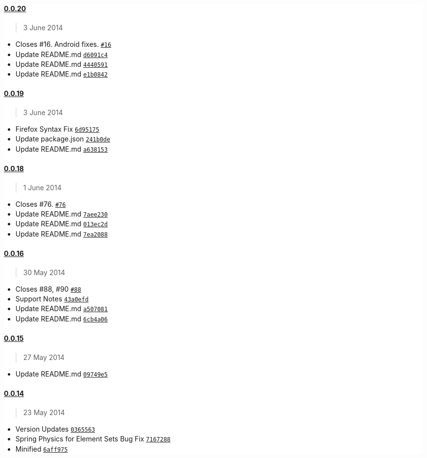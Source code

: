 #### [0.0.20](https://github.com/julianshapiro/velocity/compare/0.0.19...0.0.20)
> 3 June 2014
- Closes #16. Android fixes. [`#16`](https://github.com/julianshapiro/velocity/issues/16)
- Update README.md [`d6091c4`](https://github.com/julianshapiro/velocity/commit/d6091c4f34600c13353ea4b2099978c1c8f397d2)
- Update README.md [`4440591`](https://github.com/julianshapiro/velocity/commit/44405914feb3e56cd443f50a08cfda660b4d3e31)
- Update README.md [`e1b0842`](https://github.com/julianshapiro/velocity/commit/e1b08425cef239365ae87dea3d1c32b138895b01)

#### [0.0.19](https://github.com/julianshapiro/velocity/compare/0.0.18...0.0.19)
> 3 June 2014
- Firefox Syntax Fix [`6d95175`](https://github.com/julianshapiro/velocity/commit/6d95175f4b483941dd5b53bc90648a71fc4a2e6e)
- Update package.json [`241b0de`](https://github.com/julianshapiro/velocity/commit/241b0de9f451658ec64e497247289a380159d391)
- Update README.md [`a638153`](https://github.com/julianshapiro/velocity/commit/a63815377959d2de8ea484a62fa5d76aaeeb9447)

#### [0.0.18](https://github.com/julianshapiro/velocity/compare/0.0.16...0.0.18)
> 1 June 2014
- Closes #76. [`#76`](https://github.com/julianshapiro/velocity/issues/76)
- Update README.md [`7aee230`](https://github.com/julianshapiro/velocity/commit/7aee23011457083601c9db7e8673cde9df78e25f)
- Update README.md [`013ec2d`](https://github.com/julianshapiro/velocity/commit/013ec2dbdccc9d60b5a979acda2c3e80981b4f6b)
- Update README.md [`7ea2088`](https://github.com/julianshapiro/velocity/commit/7ea20889015cc35251d42ce4f0d96150e213237f)

#### [0.0.16](https://github.com/julianshapiro/velocity/compare/0.0.15...0.0.16)
> 30 May 2014
- Closes #88, #90 [`#88`](https://github.com/julianshapiro/velocity/issues/88)
- Support Notes [`43a0efd`](https://github.com/julianshapiro/velocity/commit/43a0efdcc9972e02d243da05c6c542172ac0996d)
- Update README.md [`a507081`](https://github.com/julianshapiro/velocity/commit/a507081c4829507abf6a6bd7797227d22468c7c5)
- Update README.md [`6cb4a06`](https://github.com/julianshapiro/velocity/commit/6cb4a0665dde69ce0625aada285e4cfba91f081b)

#### [0.0.15](https://github.com/julianshapiro/velocity/compare/0.0.14...0.0.15)
> 27 May 2014
- Update README.md [`09749e5`](https://github.com/julianshapiro/velocity/commit/09749e57b75e1d00c066e71d7789e97e6b6a8844)

#### [0.0.14](https://github.com/julianshapiro/velocity/compare/0.0.13...0.0.14)
> 23 May 2014
- Version Updates [`0365563`](https://github.com/julianshapiro/velocity/commit/036556305c969746bcce6eb5d24808c111f74c76)
- Spring Physics for Element Sets Bug Fix [`7167288`](https://github.com/julianshapiro/velocity/commit/7167288d2617e5e7bd8b81db275a201176f97580)
- Minified [`6aff975`](https://github.com/julianshapiro/velocity/commit/6aff97506fb8fae11cee06e23c2284ba4a57882c)
